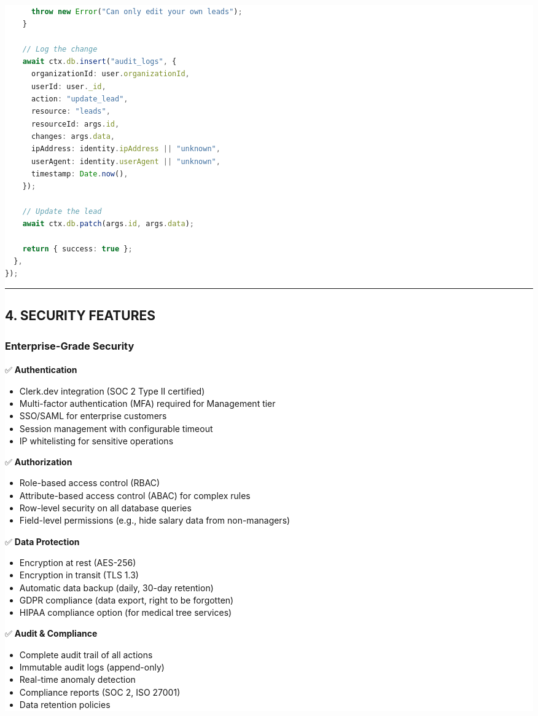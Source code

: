 ```typescript
      throw new Error("Can only edit your own leads");
    }

    // Log the change
    await ctx.db.insert("audit_logs", {
      organizationId: user.organizationId,
      userId: user._id,
      action: "update_lead",
      resource: "leads",
      resourceId: args.id,
      changes: args.data,
      ipAddress: identity.ipAddress || "unknown",
      userAgent: identity.userAgent || "unknown",
      timestamp: Date.now(),
    });

    // Update the lead
    await ctx.db.patch(args.id, args.data);

    return { success: true };
  },
});
```

---

## 4. SECURITY FEATURES

### **Enterprise-Grade Security**

✅ **Authentication**
- Clerk.dev integration (SOC 2 Type II certified)
- Multi-factor authentication (MFA) required for Management tier
- SSO/SAML for enterprise customers
- Session management with configurable timeout
- IP whitelisting for sensitive operations

✅ **Authorization**
- Role-based access control (RBAC)
- Attribute-based access control (ABAC) for complex rules
- Row-level security on all database queries
- Field-level permissions (e.g., hide salary data from non-managers)

✅ **Data Protection**
- Encryption at rest (AES-256)
- Encryption in transit (TLS 1.3)
- Automatic data backup (daily, 30-day retention)
- GDPR compliance (data export, right to be forgotten)
- HIPAA compliance option (for medical tree services)

✅ **Audit & Compliance**
- Complete audit trail of all actions
- Immutable audit logs (append-only)
- Real-time anomaly detection
- Compliance reports (SOC 2, ISO 27001)
- Data retention policies
